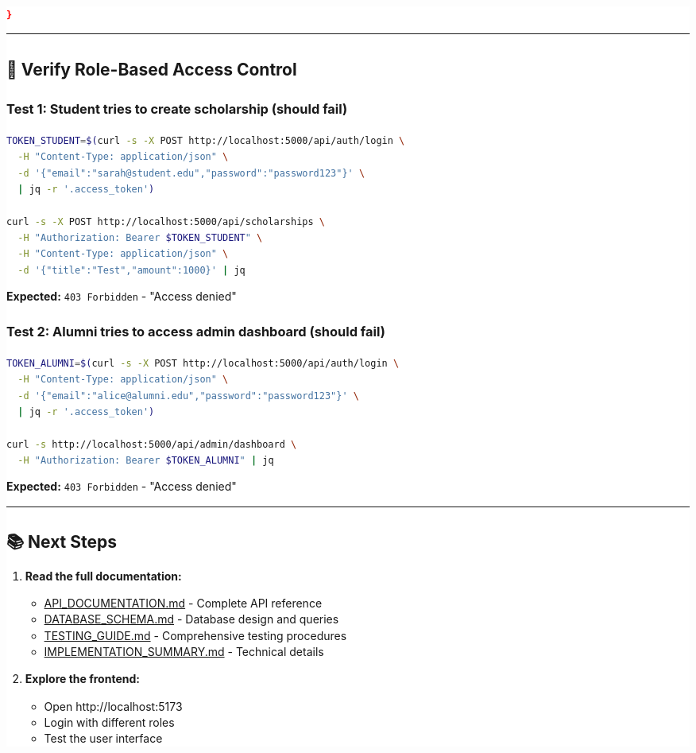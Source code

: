 ```json
}
```

---

## 🚦 Verify Role-Based Access Control

### Test 1: Student tries to create scholarship (should fail)
```bash
TOKEN_STUDENT=$(curl -s -X POST http://localhost:5000/api/auth/login \
  -H "Content-Type: application/json" \
  -d '{"email":"sarah@student.edu","password":"password123"}' \
  | jq -r '.access_token')

curl -s -X POST http://localhost:5000/api/scholarships \
  -H "Authorization: Bearer $TOKEN_STUDENT" \
  -H "Content-Type: application/json" \
  -d '{"title":"Test","amount":1000}' | jq
```

**Expected:** `403 Forbidden` - "Access denied"

### Test 2: Alumni tries to access admin dashboard (should fail)
```bash
TOKEN_ALUMNI=$(curl -s -X POST http://localhost:5000/api/auth/login \
  -H "Content-Type: application/json" \
  -d '{"email":"alice@alumni.edu","password":"password123"}' \
  | jq -r '.access_token')

curl -s http://localhost:5000/api/admin/dashboard \
  -H "Authorization: Bearer $TOKEN_ALUMNI" | jq
```

**Expected:** `403 Forbidden` - "Access denied"

---

## 📚 Next Steps

1. **Read the full documentation:**
   - [API_DOCUMENTATION.md](API_DOCUMENTATION.md) - Complete API reference
   - [DATABASE_SCHEMA.md](DATABASE_SCHEMA.md) - Database design and queries
   - [TESTING_GUIDE.md](TESTING_GUIDE.md) - Comprehensive testing procedures
   - [IMPLEMENTATION_SUMMARY.md](IMPLEMENTATION_SUMMARY.md) - Technical details

2. **Explore the frontend:**
   - Open http://localhost:5173
   - Login with different roles
   - Test the user interface
